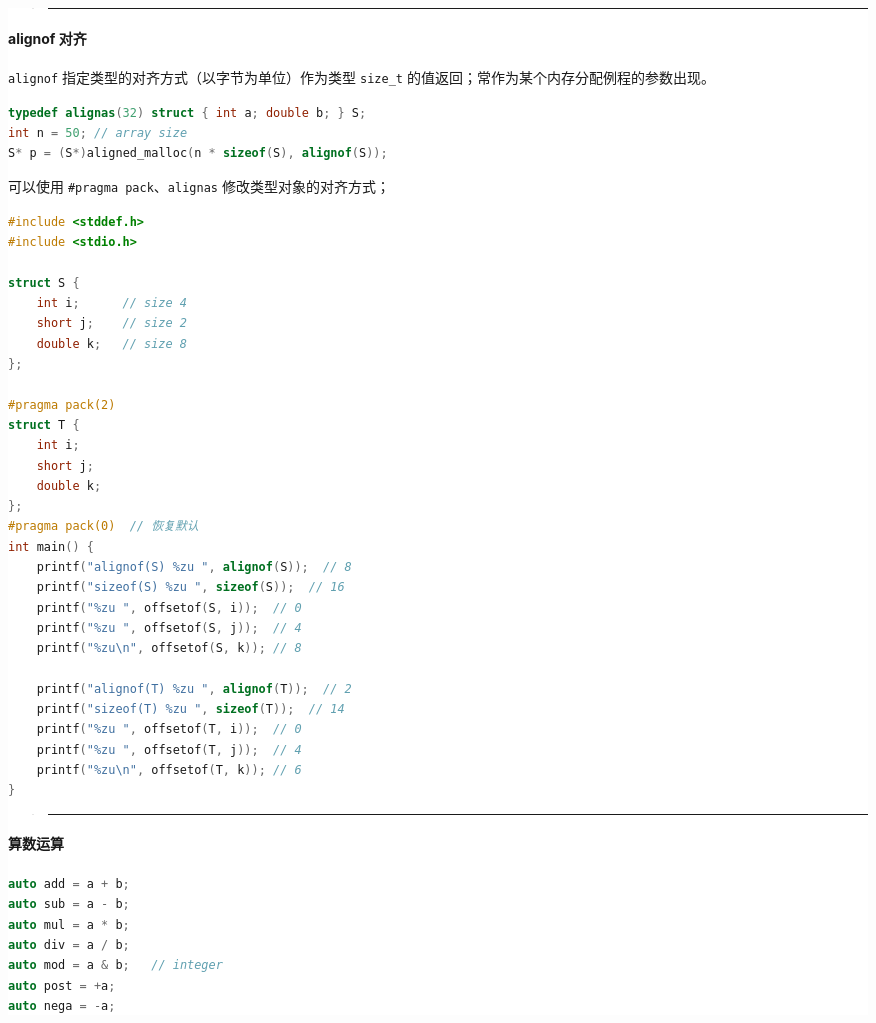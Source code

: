 >---
#### alignof 对齐

`alignof` 指定类型的对齐方式（以字节为单位）作为类型 `size_t` 的值返回；常作为某个内存分配例程的参数出现。

```c++
typedef alignas(32) struct { int a; double b; } S;
int n = 50; // array size
S* p = (S*)aligned_malloc(n * sizeof(S), alignof(S));
```

可以使用 `#pragma pack`、`alignas` 修改类型对象的对齐方式；

```c++
#include <stddef.h>
#include <stdio.h>

struct S {
	int i;      // size 4
	short j;    // size 2
	double k;   // size 8
};

#pragma pack(2)
struct T {
	int i;
	short j;
	double k;
};
#pragma pack(0)  // 恢复默认
int main() {
	printf("alignof(S) %zu ", alignof(S));  // 8
	printf("sizeof(S) %zu ", sizeof(S));  // 16
	printf("%zu ", offsetof(S, i));  // 0
	printf("%zu ", offsetof(S, j));  // 4 
	printf("%zu\n", offsetof(S, k)); // 8

	printf("alignof(T) %zu ", alignof(T));  // 2
	printf("sizeof(T) %zu ", sizeof(T));  // 14
	printf("%zu ", offsetof(T, i));  // 0
	printf("%zu ", offsetof(T, j));  // 4
	printf("%zu\n", offsetof(T, k)); // 6
}
```

>---
#### 算数运算

```c++
auto add = a + b;
auto sub = a - b;
auto mul = a * b;
auto div = a / b;
auto mod = a & b;   // integer
auto post = +a;
auto nega = -a;
```
